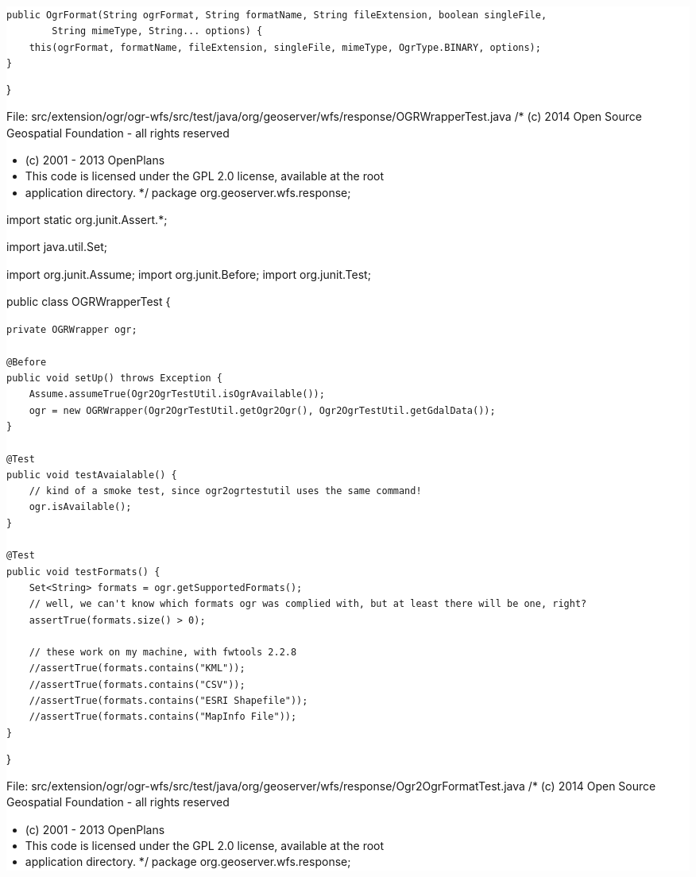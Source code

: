     public OgrFormat(String ogrFormat, String formatName, String fileExtension, boolean singleFile,
            String mimeType, String... options) {
        this(ogrFormat, formatName, fileExtension, singleFile, mimeType, OgrType.BINARY, options);
    }

}


File: src/extension/ogr/ogr-wfs/src/test/java/org/geoserver/wfs/response/OGRWrapperTest.java
/* (c) 2014 Open Source Geospatial Foundation - all rights reserved
 * (c) 2001 - 2013 OpenPlans
 * This code is licensed under the GPL 2.0 license, available at the root
 * application directory.
 */
package org.geoserver.wfs.response;

import static org.junit.Assert.*;

import java.util.Set;

import org.junit.Assume;
import org.junit.Before;
import org.junit.Test;

public class OGRWrapperTest {

    private OGRWrapper ogr;

    @Before
    public void setUp() throws Exception {
        Assume.assumeTrue(Ogr2OgrTestUtil.isOgrAvailable());
        ogr = new OGRWrapper(Ogr2OgrTestUtil.getOgr2Ogr(), Ogr2OgrTestUtil.getGdalData());
    }
    
    @Test
    public void testAvaialable() {
        // kind of a smoke test, since ogr2ogrtestutil uses the same command!
        ogr.isAvailable();
    }
    
    @Test
    public void testFormats() {
        Set<String> formats = ogr.getSupportedFormats();
        // well, we can't know which formats ogr was complied with, but at least there will be one, right?
        assertTrue(formats.size() > 0);
        
        // these work on my machine, with fwtools 2.2.8
        //assertTrue(formats.contains("KML"));
        //assertTrue(formats.contains("CSV"));
        //assertTrue(formats.contains("ESRI Shapefile"));
        //assertTrue(formats.contains("MapInfo File"));
    }
}


File: src/extension/ogr/ogr-wfs/src/test/java/org/geoserver/wfs/response/Ogr2OgrFormatTest.java
/* (c) 2014 Open Source Geospatial Foundation - all rights reserved
 * (c) 2001 - 2013 OpenPlans
 * This code is licensed under the GPL 2.0 license, available at the root
 * application directory.
 */
package org.geoserver.wfs.response;
